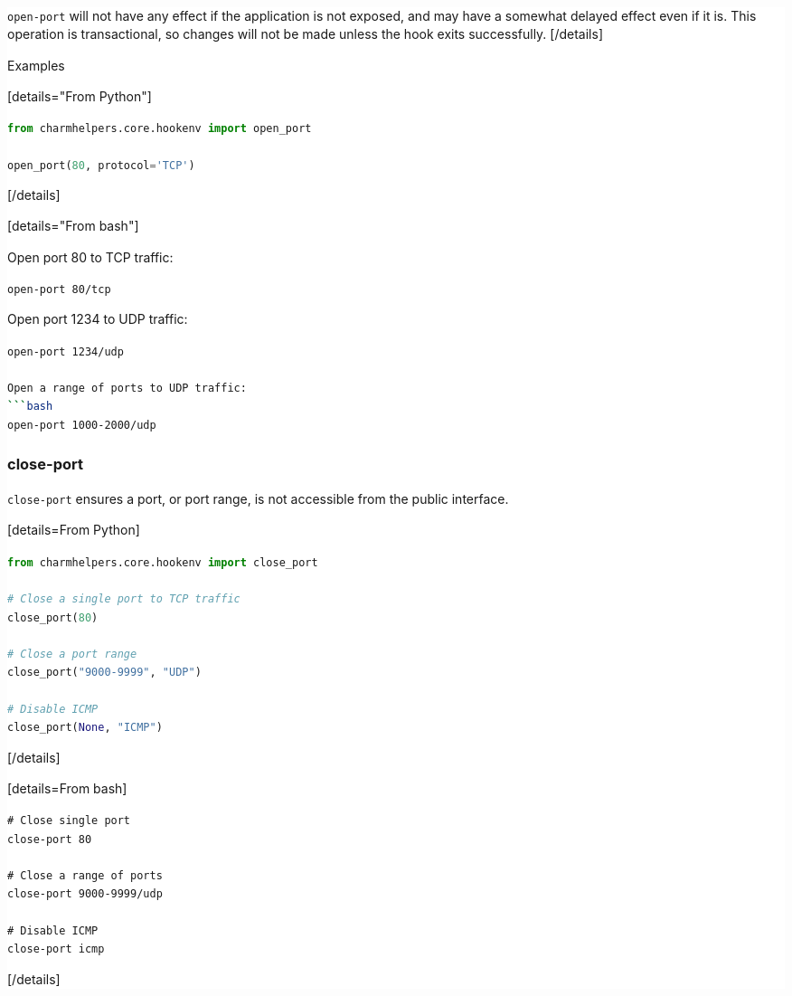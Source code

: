 `open-port` will not have any effect if the application is not exposed, and may have a somewhat delayed effect even if it is. This operation is transactional, so changes will not be made unless the hook exits successfully.
[/details]

Examples

[details="From Python"]

``` python
from charmhelpers.core.hookenv import open_port

open_port(80, protocol='TCP')
```
[/details]

[details="From bash"]

Open port 80 to TCP traffic:
```bash
open-port 80/tcp
```
Open port 1234 to UDP traffic:
```bash
open-port 1234/udp

Open a range of ports to UDP traffic:
```bash
open-port 1000-2000/udp
```



<h3 id="heading--close-port">close-port</h3>

`close-port` ensures a port, or port range, is not accessible from the public interface.

[details=From Python]
``` python
from charmhelpers.core.hookenv import close_port

# Close a single port to TCP traffic
close_port(80)

# Close a port range
close_port("9000-9999", "UDP")

# Disable ICMP
close_port(None, "ICMP")
```
[/details]

[details=From bash]

``` text
# Close single port
close-port 80

# Close a range of ports
close-port 9000-9999/udp

# Disable ICMP
close-port icmp
```
[/details]


  [charmhelpers package]: https://charm-helpers.readthedocs.io/